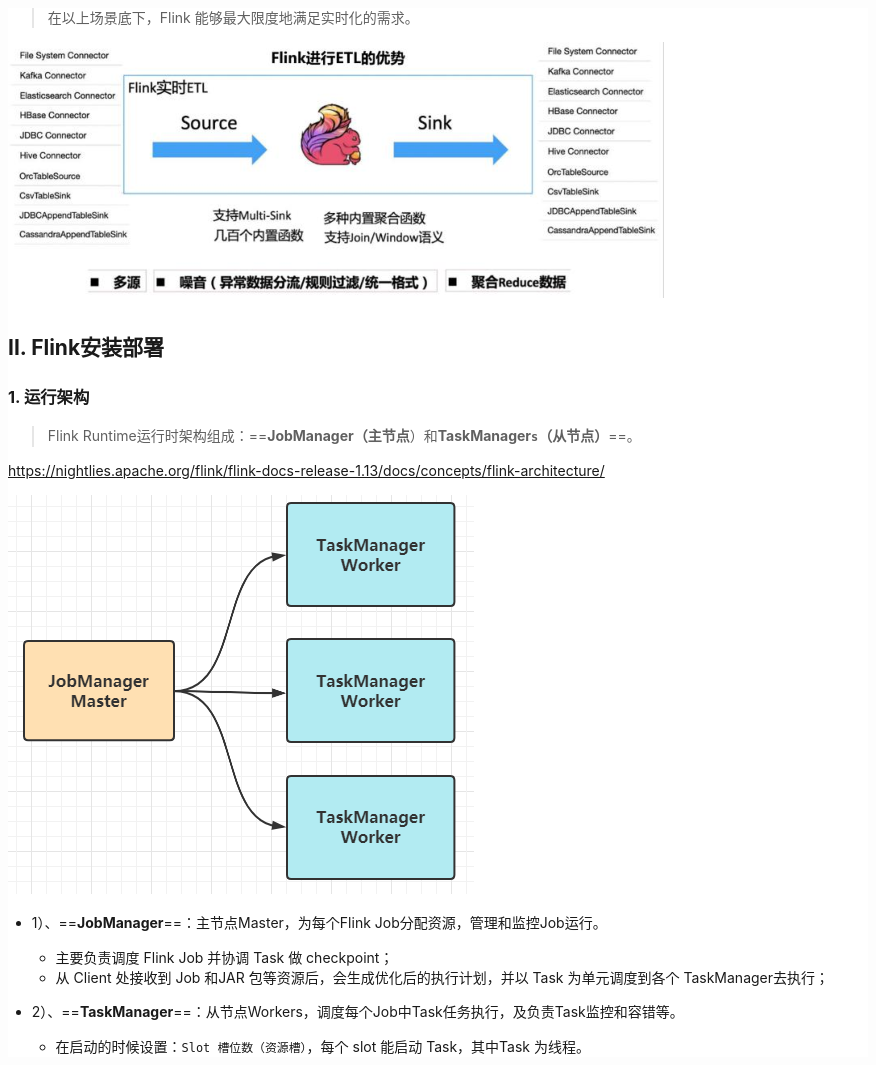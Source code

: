 > 在以上场景底下，Flink 能够最大限度地满足实时化的需求。

![](assets/1629903836486.png)

## II. Flink安装部署

### 1. 运行架构

> Flink Runtime运行时架构组成：==**JobManager（主节点**）和**TaskManager`s`（从节点）**==。

https://nightlies.apache.org/flink/flink-docs-release-1.13/docs/concepts/flink-architecture/

![1633412578726](assets/1633412578726.png)

- 1）、==**JobManager**==：主节点Master，为每个Flink Job分配资源，管理和监控Job运行。
  - 主要负责调度 Flink Job 并协调 Task 做 checkpoint；
  - 从 Client 处接收到 Job 和JAR 包等资源后，会生成优化后的执行计划，并以 Task 为单元调度到各个 TaskManager去执行；

- 2）、==**TaskManager**==：从节点Workers，调度每个Job中Task任务执行，及负责Task监控和容错等。
  - 在启动的时候设置：`Slot 槽位数（资源槽）`，每个 slot 能启动 Task，其中Task 为线程。
